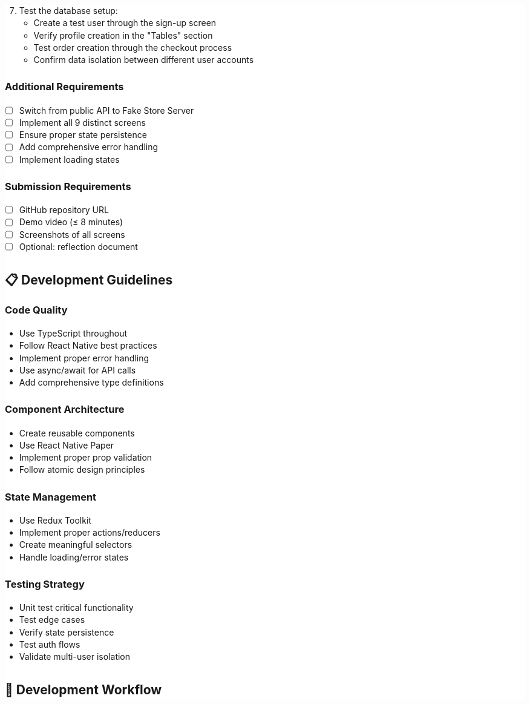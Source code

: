 7. Test the database setup:
   - Create a test user through the sign-up screen
   - Verify profile creation in the "Tables" section
   - Test order creation through the checkout process
   - Confirm data isolation between different user accounts

### Additional Requirements
- [ ] Switch from public API to Fake Store Server
- [ ] Implement all 9 distinct screens
- [ ] Ensure proper state persistence
- [ ] Add comprehensive error handling
- [ ] Implement loading states

### Submission Requirements
- [ ] GitHub repository URL
- [ ] Demo video (≤ 8 minutes)
- [ ] Screenshots of all screens
- [ ] Optional: reflection document

## 📋 Development Guidelines

### Code Quality
- Use TypeScript throughout
- Follow React Native best practices
- Implement proper error handling
- Use async/await for API calls
- Add comprehensive type definitions

### Component Architecture
- Create reusable components
- Use React Native Paper
- Implement proper prop validation
- Follow atomic design principles

### State Management
- Use Redux Toolkit
- Implement proper actions/reducers
- Create meaningful selectors
- Handle loading/error states

### Testing Strategy
- Unit test critical functionality
- Test edge cases
- Verify state persistence
- Test auth flows
- Validate multi-user isolation

## 🔄 Development Workflow
